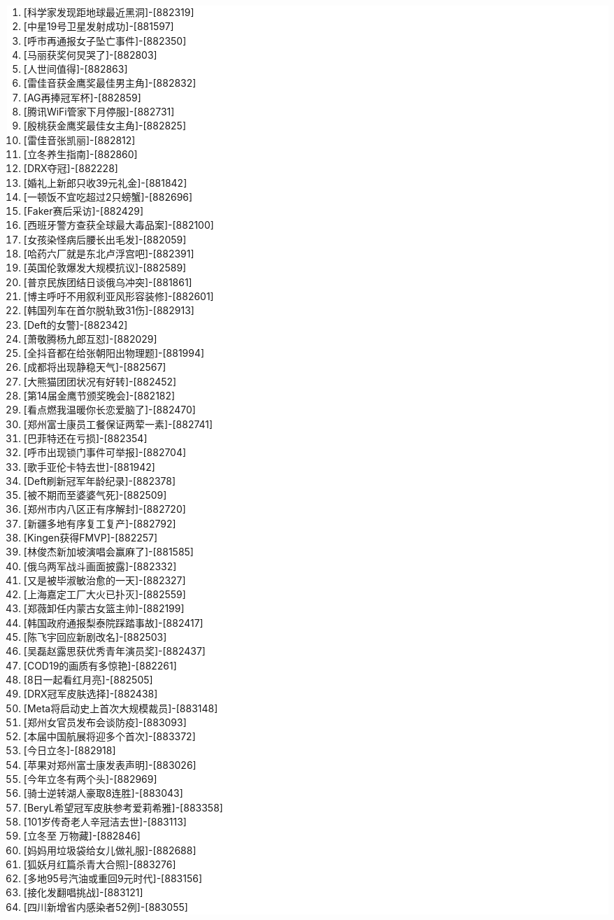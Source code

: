 1. [科学家发现距地球最近黑洞]-[882319]
1. [中星19号卫星发射成功]-[881597]
1. [呼市再通报女子坠亡事件]-[882350]
1. [马丽获奖何炅哭了]-[882803]
1. [人世间值得]-[882863]
1. [雷佳音获金鹰奖最佳男主角]-[882832]
1. [AG再捧冠军杯]-[882859]
1. [腾讯WiFi管家下月停服]-[882731]
1. [殷桃获金鹰奖最佳女主角]-[882825]
1. [雷佳音张凯丽]-[882812]
1. [立冬养生指南]-[882860]
1. [DRX夺冠]-[882228]
1. [婚礼上新郎只收39元礼金]-[881842]
1. [一顿饭不宜吃超过2只螃蟹]-[882696]
1. [Faker赛后采访]-[882429]
1. [西班牙警方查获全球最大毒品案]-[882100]
1. [女孩染怪病后腰长出毛发]-[882059]
1. [哈药六厂就是东北卢浮宫吧]-[882391]
1. [英国伦敦爆发大规模抗议]-[882589]
1. [普京民族团结日谈俄乌冲突]-[881861]
1. [博主呼吁不用叙利亚风形容装修]-[882601]
1. [韩国列车在首尔脱轨致31伤]-[882913]
1. [Deft的女警]-[882342]
1. [萧敬腾杨九郎互怼]-[882029]
1. [全抖音都在给张朝阳出物理题]-[881994]
1. [成都将出现静稳天气]-[882567]
1. [大熊猫团团状况有好转]-[882452]
1. [第14届金鹰节颁奖晚会]-[882182]
1. [看点燃我温暖你长恋爱脑了]-[882470]
1. [郑州富士康员工餐保证两荤一素]-[882741]
1. [巴菲特还在亏损]-[882354]
1. [呼市出现锁门事件可举报]-[882704]
1. [歌手亚伦卡特去世]-[881942]
1. [Deft刷新冠军年龄纪录]-[882378]
1. [被不期而至婆婆气死]-[882509]
1. [郑州市内八区正有序解封]-[882720]
1. [新疆多地有序复工复产]-[882792]
1. [Kingen获得FMVP]-[882257]
1. [林俊杰新加坡演唱会赢麻了]-[881585]
1. [俄乌两军战斗画面披露]-[882332]
1. [又是被毕淑敏治愈的一天]-[882327]
1. [上海嘉定工厂大火已扑灭]-[882559]
1. [郑薇卸任内蒙古女篮主帅]-[882199]
1. [韩国政府通报梨泰院踩踏事故]-[882417]
1. [陈飞宇回应新剧改名]-[882503]
1. [吴磊赵露思获优秀青年演员奖]-[882437]
1. [COD19的画质有多惊艳]-[882261]
1. [8日一起看红月亮]-[882505]
1. [DRX冠军皮肤选择]-[882438]
1. [Meta将启动史上首次大规模裁员]-[883148]
1. [郑州女官员发布会谈防疫]-[883093]
1. [本届中国航展将迎多个首次]-[883372]
1. [今日立冬]-[882918]
1. [苹果对郑州富士康发表声明]-[883026]
1. [今年立冬有两个头]-[882969]
1. [骑士逆转湖人豪取8连胜]-[883043]
1. [BeryL希望冠军皮肤参考爱莉希雅]-[883358]
1. [101岁传奇老人辛冠洁去世]-[883113]
1. [立冬至 万物藏]-[882846]
1. [妈妈用垃圾袋给女儿做礼服]-[882688]
1. [狐妖月红篇杀青大合照]-[883276]
1. [多地95号汽油或重回9元时代]-[883156]
1. [接化发翻唱挑战]-[883121]
1. [四川新增省内感染者52例]-[883055]